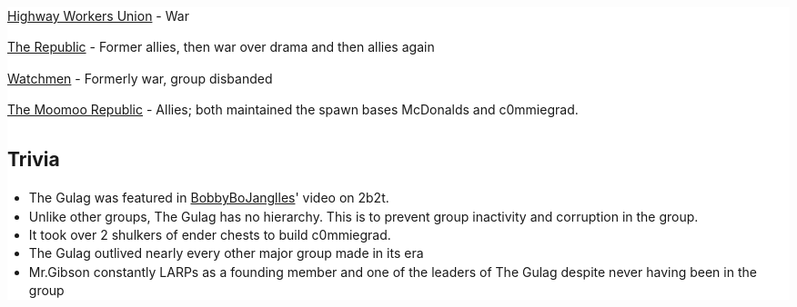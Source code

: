 [Highway Workers Union](https://2b2t.miraheze.org/wiki/Highway_Workers_Union) - War

[The Republic](https://2b2t.miraheze.org/wiki/The_Republic) - Former allies, then war over drama and then allies again

[Watchmen](https://2b2t.miraheze.org/wiki/Watchmen) - Formerly war, group disbanded

[The Moomoo Republic](https://2b2t.miraheze.org/wiki/The_Moomoo_Republic) - Allies; both maintained the spawn bases McDonalds and c0mmiegrad.

## Trivia
* The Gulag was featured in [BobbyBoJanglles](https://2b2t.miraheze.org/wiki/YouTube_Tourists#Bobby%2520BoJanglles)' video on 2b2t.
* Unlike other groups, The Gulag has no hierarchy. This is to prevent group inactivity and corruption in the group.
* It took over 2 shulkers of ender chests to build c0mmiegrad.
* The Gulag outlived nearly every other major group made in its era
* Mr.Gibson constantly LARPs as a founding member and one of the leaders of The Gulag despite never having been in the group